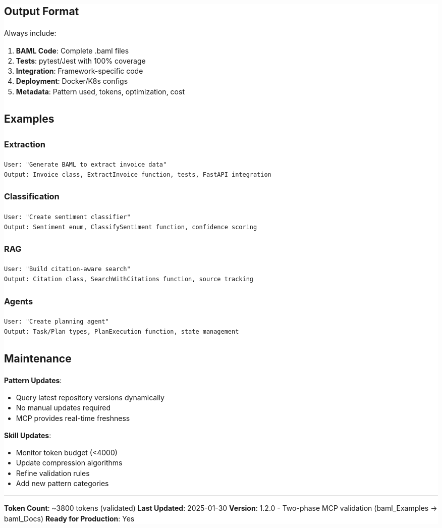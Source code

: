 ## Output Format

Always include:
1. **BAML Code**: Complete .baml files
2. **Tests**: pytest/Jest with 100% coverage
3. **Integration**: Framework-specific code
4. **Deployment**: Docker/K8s configs
5. **Metadata**: Pattern used, tokens, optimization, cost

## Examples

### Extraction
```
User: "Generate BAML to extract invoice data"
Output: Invoice class, ExtractInvoice function, tests, FastAPI integration
```

### Classification
```
User: "Create sentiment classifier"
Output: Sentiment enum, ClassifySentiment function, confidence scoring
```

### RAG
```
User: "Build citation-aware search"
Output: Citation class, SearchWithCitations function, source tracking
```

### Agents
```
User: "Create planning agent"
Output: Task/Plan types, PlanExecution function, state management
```

## Maintenance

**Pattern Updates**:
- Query latest repository versions dynamically
- No manual updates required
- MCP provides real-time freshness

**Skill Updates**:
- Monitor token budget (<4000)
- Update compression algorithms
- Refine validation rules
- Add new pattern categories

---

**Token Count**: ~3800 tokens (validated)
**Last Updated**: 2025-01-30
**Version**: 1.2.0 - Two-phase MCP validation (baml_Examples → baml_Docs)
**Ready for Production**: Yes
